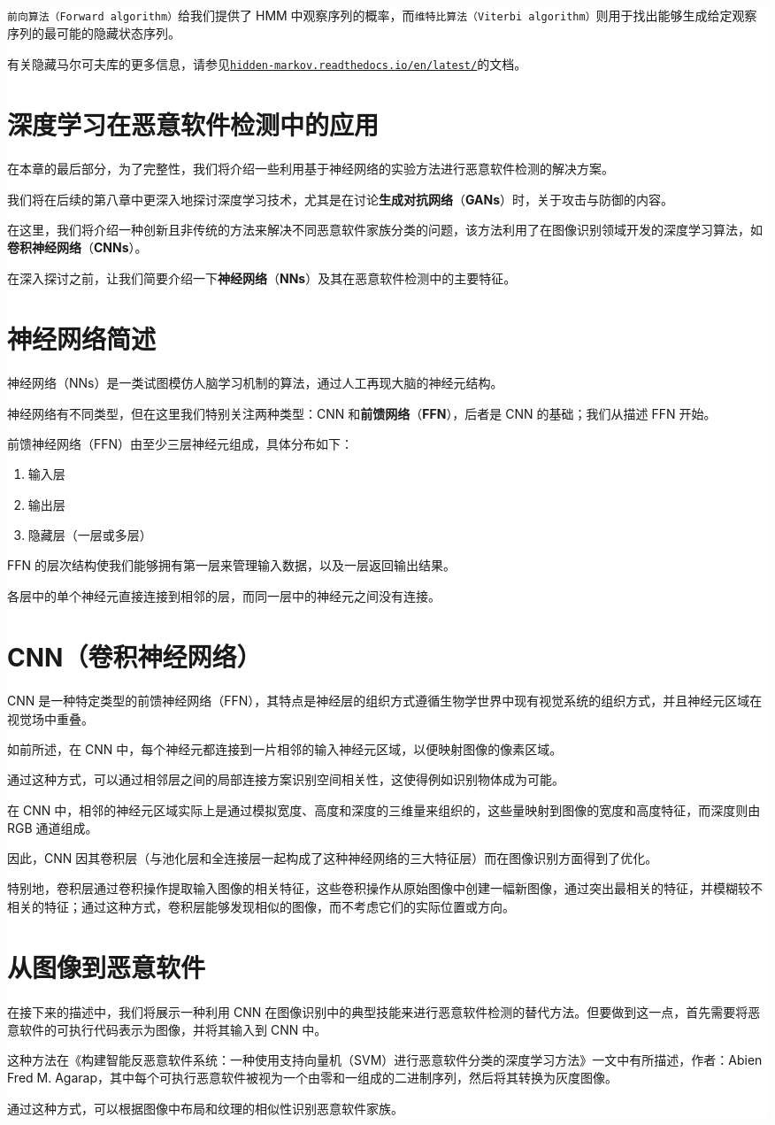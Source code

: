 `前向算法（Forward algorithm）`给我们提供了 HMM 中观察序列的概率，而`维特比算法（Viterbi algorithm）`则用于找出能够生成给定观察序列的最可能的隐藏状态序列。

有关隐藏马尔可夫库的更多信息，请参见[`hidden-markov.readthedocs.io/en/latest/`](http://hidden-markov.readthedocs.io/en/latest/)的文档。

# 深度学习在恶意软件检测中的应用

在本章的最后部分，为了完整性，我们将介绍一些利用基于神经网络的实验方法进行恶意软件检测的解决方案。

我们将在后续的第八章中更深入地探讨深度学习技术，尤其是在讨论**生成对抗网络**（**GANs**）时，关于攻击与防御的内容。

在这里，我们将介绍一种创新且非传统的方法来解决不同恶意软件家族分类的问题，该方法利用了在图像识别领域开发的深度学习算法，如**卷积神经网络**（**CNNs**）。

在深入探讨之前，让我们简要介绍一下**神经网络**（**NNs**）及其在恶意软件检测中的主要特征。

# 神经网络简述

神经网络（NNs）是一类试图模仿人脑学习机制的算法，通过人工再现大脑的神经元结构。

神经网络有不同类型，但在这里我们特别关注两种类型：CNN 和**前馈网络**（**FFN**），后者是 CNN 的基础；我们从描述 FFN 开始。

前馈神经网络（FFN）由至少三层神经元组成，具体分布如下：

1.  输入层

1.  输出层

1.  隐藏层（一层或多层）

FFN 的层次结构使我们能够拥有第一层来管理输入数据，以及一层返回输出结果。

各层中的单个神经元直接连接到相邻的层，而同一层中的神经元之间没有连接。

# CNN（卷积神经网络）

CNN 是一种特定类型的前馈神经网络（FFN），其特点是神经层的组织方式遵循生物学世界中现有视觉系统的组织方式，并且神经元区域在视觉场中重叠。

如前所述，在 CNN 中，每个神经元都连接到一片相邻的输入神经元区域，以便映射图像的像素区域。

通过这种方式，可以通过相邻层之间的局部连接方案识别空间相关性，这使得例如识别物体成为可能。

在 CNN 中，相邻的神经元区域实际上是通过模拟宽度、高度和深度的三维量来组织的，这些量映射到图像的宽度和高度特征，而深度则由 RGB 通道组成。

因此，CNN 因其卷积层（与池化层和全连接层一起构成了这种神经网络的三大特征层）而在图像识别方面得到了优化。

特别地，卷积层通过卷积操作提取输入图像的相关特征，这些卷积操作从原始图像中创建一幅新图像，通过突出最相关的特征，并模糊较不相关的特征；通过这种方式，卷积层能够发现相似的图像，而不考虑它们的实际位置或方向。

# 从图像到恶意软件

在接下来的描述中，我们将展示一种利用 CNN 在图像识别中的典型技能来进行恶意软件检测的替代方法。但要做到这一点，首先需要将恶意软件的可执行代码表示为图像，并将其输入到 CNN 中。

这种方法在《构建智能反恶意软件系统：一种使用支持向量机（SVM）进行恶意软件分类的深度学习方法》一文中有所描述，作者：Abien Fred M. Agarap，其中每个可执行恶意软件被视为一个由零和一组成的二进制序列，然后将其转换为灰度图像。

通过这种方式，可以根据图像中布局和纹理的相似性识别恶意软件家族。
